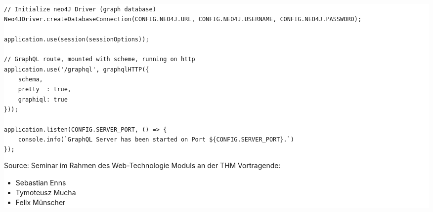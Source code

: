 ```
// Initialize neo4J Driver (graph database)
Neo4JDriver.createDatabaseConnection(CONFIG.NEO4J.URL, CONFIG.NEO4J.USERNAME, CONFIG.NEO4J.PASSWORD);

application.use(session(sessionOptions));

// GraphQL route, mounted with scheme, running on http
application.use('/graphql', graphqlHTTP({
    schema,
    pretty  : true,
    graphiql: true
}));

application.listen(CONFIG.SERVER_PORT, () => {
    console.info(`GraphQL Server has been started on Port ${CONFIG.SERVER_PORT}.`)
});

```


Source:
Seminar im Rahmen des Web-Technologie Moduls an der THM
Vortragende:
* Sebastian Enns
* Tymoteusz Mucha 
* Felix Münscher
